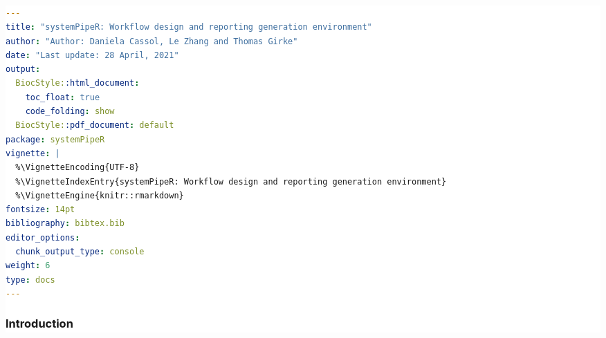 ```yaml
---
title: "systemPipeR: Workflow design and reporting generation environment" 
author: "Author: Daniela Cassol, Le Zhang and Thomas Girke"
date: "Last update: 28 April, 2021" 
output:
  BiocStyle::html_document:
    toc_float: true
    code_folding: show
  BiocStyle::pdf_document: default
package: systemPipeR
vignette: |
  %\VignetteEncoding{UTF-8}
  %\VignetteIndexEntry{systemPipeR: Workflow design and reporting generation environment}
  %\VignetteEngine{knitr::rmarkdown}
fontsize: 14pt
bibliography: bibtex.bib
editor_options: 
  chunk_output_type: console
weight: 6
type: docs
---
```


<script src="/rmarkdown-libs/kePrint/kePrint.js"></script>

<link href="/rmarkdown-libs/lightable/lightable.css" rel="stylesheet" />

<style type="text/css">
pre code {
white-space: pre !important;
overflow-x: scroll !important;
word-break: keep-all !important;
word-wrap: initial !important;
}
</style>

<script type="text/javascript">
document.addEventListener("DOMContentLoaded", function() {
  document.querySelector("h1").className = "title";
});
</script>
<script type="text/javascript">
document.addEventListener("DOMContentLoaded", function() {
  var links = document.links;  
  for (var i = 0, linksLength = links.length; i < linksLength; i++)
    if (links[i].hostname != window.location.hostname)
      links[i].target = '_blank';
});
</script>

### Introduction
